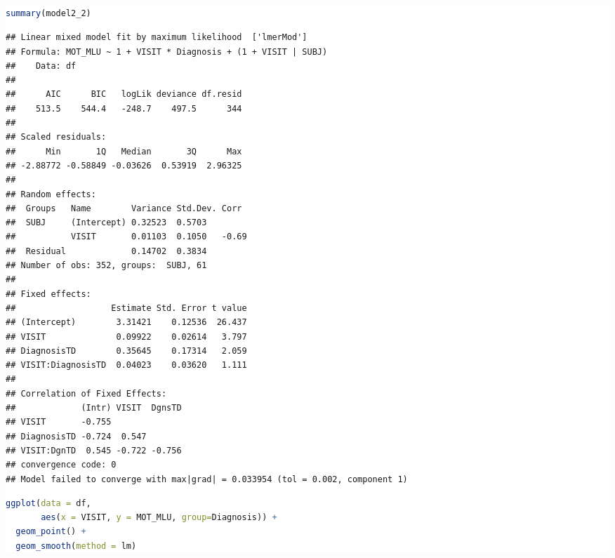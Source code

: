 ```r
summary(model2_2)
```

```
## Linear mixed model fit by maximum likelihood  ['lmerMod']
## Formula: MOT_MLU ~ 1 + VISIT * Diagnosis + (1 + VISIT | SUBJ)
##    Data: df
## 
##      AIC      BIC   logLik deviance df.resid 
##    513.5    544.4   -248.7    497.5      344 
## 
## Scaled residuals: 
##      Min       1Q   Median       3Q      Max 
## -2.88772 -0.58849 -0.03626  0.53919  2.96325 
## 
## Random effects:
##  Groups   Name        Variance Std.Dev. Corr 
##  SUBJ     (Intercept) 0.32523  0.5703        
##           VISIT       0.01103  0.1050   -0.69
##  Residual             0.14702  0.3834        
## Number of obs: 352, groups:  SUBJ, 61
## 
## Fixed effects:
##                   Estimate Std. Error t value
## (Intercept)        3.31421    0.12536  26.437
## VISIT              0.09922    0.02614   3.797
## DiagnosisTD        0.35645    0.17314   2.059
## VISIT:DiagnosisTD  0.04023    0.03620   1.111
## 
## Correlation of Fixed Effects:
##             (Intr) VISIT  DgnsTD
## VISIT       -0.755              
## DiagnosisTD -0.724  0.547       
## VISIT:DgnTD  0.545 -0.722 -0.756
## convergence code: 0
## Model failed to converge with max|grad| = 0.033954 (tol = 0.002, component 1)
```

```r
ggplot(data = df,
       aes(x = VISIT, y = MOT_MLU, group=Diagnosis)) + 
  geom_point() +
  geom_smooth(method = lm)
```
